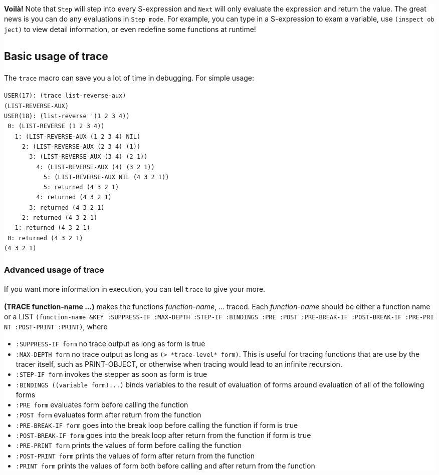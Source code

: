 


**Voilà!** Note that `Step` will step into every S-expression and `Next` will
only evaluate the expression and return the value. The great news is you can
do any evaluations in `Step mode`. For example, you can type in a S-expression
to exam a variable, use `(inspect object)` to view detail information, or even
redefine some functions at runtime!

## Basic usage of trace

The `trace` macro can save you a lot of time in debugging. For simple usage:

~~~~~
USER(17): (trace list-reverse-aux)
(LIST-REVERSE-AUX)
USER(18): (list-reverse '(1 2 3 4))
 0: (LIST-REVERSE (1 2 3 4))
   1: (LIST-REVERSE-AUX (1 2 3 4) NIL)
     2: (LIST-REVERSE-AUX (2 3 4) (1))
       3: (LIST-REVERSE-AUX (3 4) (2 1))
         4: (LIST-REVERSE-AUX (4) (3 2 1))
           5: (LIST-REVERSE-AUX NIL (4 3 2 1))
           5: returned (4 3 2 1)
         4: returned (4 3 2 1)
       3: returned (4 3 2 1)
     2: returned (4 3 2 1)
   1: returned (4 3 2 1)
 0: returned (4 3 2 1)
(4 3 2 1)
~~~~~

### Advanced usage of trace

If you want more information in execution, you can tell `trace` to give your
more. 

**(TRACE function-name ...)** makes the functions *function-name*, ... traced. Each *function-name* should be either a function name or a LIST `(function-name &KEY :SUPPRESS-IF :MAX-DEPTH :STEP-IF :BINDINGS :PRE :POST :PRE-BREAK-IF :POST-BREAK-IF :PRE-PRINT :POST-PRINT :PRINT)`, where

* `:SUPPRESS-IF form`
      no trace output as long as form is true
* `:MAX-DEPTH form`
      no trace output as long as `(> *trace-level* form)`. This is useful for
      tracing functions that are use by the tracer itself, such as PRINT-OBJECT,
      or otherwise when tracing would lead to an infinite recursion.
* `:STEP-IF form`
      invokes the stepper as soon as form is true
* `:BINDINGS ((variable form)...)`
      binds variables to the result of evaluation of forms around evaluation of
      all of the following forms
* `:PRE form`
      evaluates form before calling the function
* `:POST form`
      evaluates form after return from the function
* `:PRE-BREAK-IF form`
      goes into the break loop before calling the function if form is true
* `:POST-BREAK-IF form`
      goes into the break loop after return from the function if form is true
* `:PRE-PRINT form`
      prints the values of form before calling the function
* `:POST-PRINT form`
      prints the values of form after return from the function
* `:PRINT form`
      prints the values of form both before calling and after return from the function
